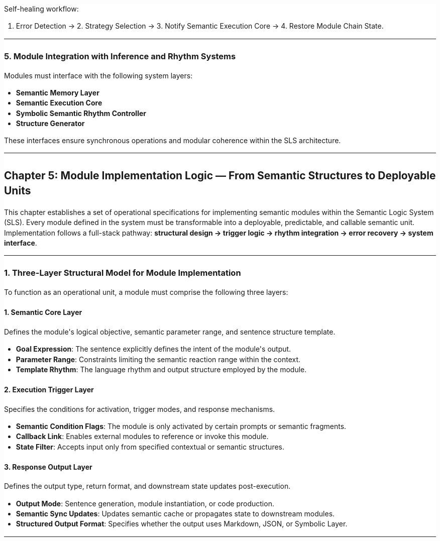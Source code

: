 Self-healing workflow:

1. Error Detection → 2. Strategy Selection → 3. Notify Semantic Execution Core → 4. Restore Module Chain State.

---

### 5. Module Integration with Inference and Rhythm Systems

Modules must interface with the following system layers:

- **Semantic Memory Layer**
- **Semantic Execution Core**
- **Symbolic Semantic Rhythm Controller**
- **Structure Generator**

These interfaces ensure synchronous operations and modular coherence within the SLS architecture.

---

## Chapter 5: Module Implementation Logic — From Semantic Structures to Deployable Units

This chapter establishes a set of operational specifications for implementing semantic modules within the Semantic Logic System (SLS). Every module defined in the system must be transformable into a deployable, predictable, and callable semantic unit. Implementation follows a full-stack pathway: **structural design → trigger logic → rhythm integration → error recovery → system interface**.

---

### 1. Three-Layer Structural Model for Module Implementation

To function as an operational unit, a module must comprise the following three layers:

#### 1. Semantic Core Layer  
Defines the module's logical objective, semantic parameter range, and sentence structure template.

- **Goal Expression**: The sentence explicitly defines the intent of the module's output.
- **Parameter Range**: Constraints limiting the semantic reaction range within the context.
- **Template Rhythm**: The language rhythm and output structure employed by the module.

#### 2. Execution Trigger Layer  
Specifies the conditions for activation, trigger modes, and response mechanisms.

- **Semantic Condition Flags**: The module is only activated by certain prompts or semantic fragments.
- **Callback Link**: Enables external modules to reference or invoke this module.
- **State Filter**: Accepts input only from specified contextual or semantic structures.

#### 3. Response Output Layer  
Defines the output type, return format, and downstream state updates post-execution.

- **Output Mode**: Sentence generation, module instantiation, or code production.
- **Semantic Sync Updates**: Updates semantic cache or propagates state to downstream modules.
- **Structured Output Format**: Specifies whether the output uses Markdown, JSON, or Symbolic Layer.

---